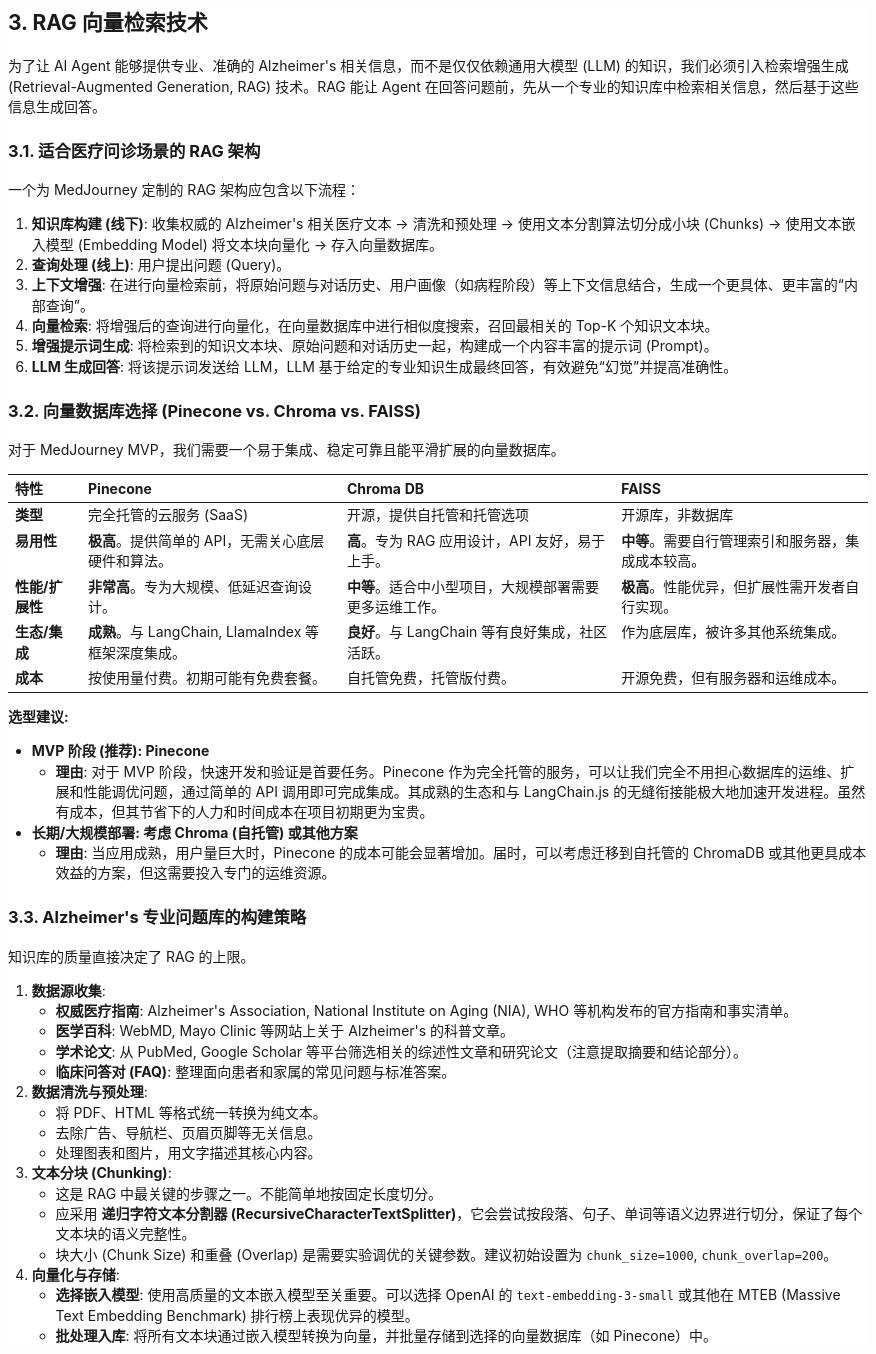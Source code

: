 
## 3. RAG 向量检索技术

为了让 AI Agent 能够提供专业、准确的 Alzheimer's 相关信息，而不是仅仅依赖通用大模型 (LLM) 的知识，我们必须引入检索增强生成 (Retrieval-Augmented Generation, RAG) 技术。RAG 能让 Agent 在回答问题前，先从一个专业的知识库中检索相关信息，然后基于这些信息生成回答。

### 3.1. 适合医疗问诊场景的 RAG 架构

一个为 MedJourney 定制的 RAG 架构应包含以下流程：

1.  **知识库构建 (线下)**: 收集权威的 Alzheimer's 相关医疗文本 -> 清洗和预处理 -> 使用文本分割算法切分成小块 (Chunks) -> 使用文本嵌入模型 (Embedding Model) 将文本块向量化 -> 存入向量数据库。
2.  **查询处理 (线上)**: 用户提出问题 (Query)。
3.  **上下文增强**: 在进行向量检索前，将原始问题与对话历史、用户画像（如病程阶段）等上下文信息结合，生成一个更具体、更丰富的“内部查询”。
4.  **向量检索**: 将增强后的查询进行向量化，在向量数据库中进行相似度搜索，召回最相关的 Top-K 个知识文本块。
5.  **增强提示词生成**: 将检索到的知识文本块、原始问题和对话历史一起，构建成一个内容丰富的提示词 (Prompt)。
6.  **LLM 生成回答**: 将该提示词发送给 LLM，LLM 基于给定的专业知识生成最终回答，有效避免“幻觉”并提高准确性。

### 3.2. 向量数据库选择 (Pinecone vs. Chroma vs. FAISS)

对于 MedJourney MVP，我们需要一个易于集成、稳定可靠且能平滑扩展的向量数据库。

| 特性 | Pinecone | Chroma DB | FAISS |
| :--- | :--- | :--- | :--- |
| **类型** | 完全托管的云服务 (SaaS) | 开源，提供自托管和托管选项 | 开源库，非数据库 |
| **易用性** | **极高**。提供简单的 API，无需关心底层硬件和算法。 | **高**。专为 RAG 应用设计，API 友好，易于上手。 | **中等**。需要自行管理索引和服务器，集成成本较高。 |
| **性能/扩展性** | **非常高**。专为大规模、低延迟查询设计。 | **中等**。适合中小型项目，大规模部署需要更多运维工作。 | **极高**。性能优异，但扩展性需开发者自行实现。 |
| **生态/集成** | **成熟**。与 LangChain, LlamaIndex 等框架深度集成。 | **良好**。与 LangChain 等有良好集成，社区活跃。 | 作为底层库，被许多其他系统集成。 |
| **成本** | 按使用量付费。初期可能有免费套餐。 | 自托管免费，托管版付费。 | 开源免费，但有服务器和运维成本。 |

**选型建议:**

*   **MVP 阶段 (推荐): Pinecone**
    *   **理由**: 对于 MVP 阶段，快速开发和验证是首要任务。Pinecone 作为完全托管的服务，可以让我们完全不用担心数据库的运维、扩展和性能调优问题，通过简单的 API 调用即可完成集成。其成熟的生态和与 LangChain.js 的无缝衔接能极大地加速开发进程。虽然有成本，但其节省下的人力和时间成本在项目初期更为宝贵。
*   **长期/大规模部署: 考虑 Chroma (自托管) 或其他方案**
    *   **理由**: 当应用成熟，用户量巨大时，Pinecone 的成本可能会显著增加。届时，可以考虑迁移到自托管的 ChromaDB 或其他更具成本效益的方案，但这需要投入专门的运维资源。

### 3.3. Alzheimer's 专业问题库的构建策略

知识库的质量直接决定了 RAG 的上限。

1.  **数据源收集**: 
    *   **权威医疗指南**: Alzheimer's Association, National Institute on Aging (NIA), WHO 等机构发布的官方指南和事实清单。
    *   **医学百科**: WebMD, Mayo Clinic 等网站上关于 Alzheimer's 的科普文章。
    *   **学术论文**: 从 PubMed, Google Scholar 等平台筛选相关的综述性文章和研究论文（注意提取摘要和结论部分）。
    *   **临床问答对 (FAQ)**: 整理面向患者和家属的常见问题与标准答案。
2.  **数据清洗与预处理**:
    *   将 PDF、HTML 等格式统一转换为纯文本。
    *   去除广告、导航栏、页眉页脚等无关信息。
    *   处理图表和图片，用文字描述其核心内容。
3.  **文本分块 (Chunking)**:
    *   这是 RAG 中最关键的步骤之一。不能简单地按固定长度切分。
    *   应采用 **递归字符文本分割器 (RecursiveCharacterTextSplitter)**，它会尝试按段落、句子、单词等语义边界进行切分，保证了每个文本块的语义完整性。
    *   块大小 (Chunk Size) 和重叠 (Overlap) 是需要实验调优的关键参数。建议初始设置为 `chunk_size=1000`, `chunk_overlap=200`。
4.  **向量化与存储**:
    *   **选择嵌入模型**: 使用高质量的文本嵌入模型至关重要。可以选择 OpenAI 的 `text-embedding-3-small` 或其他在 MTEB (Massive Text Embedding Benchmark) 排行榜上表现优异的模型。
    *   **批处理入库**: 将所有文本块通过嵌入模型转换为向量，并批量存储到选择的向量数据库（如 Pinecone）中。
